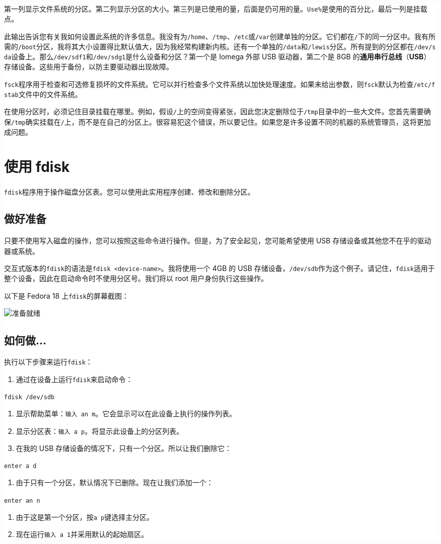第一列显示文件系统的分区。第二列显示分区的大小。第三列是已使用的量，后面是仍可用的量。`Use%`是使用的百分比，最后一列是挂载点。

此输出告诉您有关我如何设置此系统的许多信息。我没有为`/home`、`/tmp`、`/etc`或`/var`创建单独的分区。它们都在`/`下的同一分区中。我有所需的`/boot`分区，我将其大小设置得比默认值大，因为我经常构建新内核。还有一个单独的`/data`和`/lewis`分区。所有提到的分区都在`/dev/sda`设备上。那么`/dev/sdf1`和`/dev/sdg1`是什么设备和分区？第一个是 Iomega 外部 USB 驱动器，第二个是 8GB 的**通用串行总线**（**USB**）存储设备。这些用于备份，以防主要驱动器出现故障。

`fsck`程序用于检查和可选修复损坏的文件系统。它可以并行检查多个文件系统以加快处理速度。如果未给出参数，则`fsck`默认为检查`/etc/fstab`文件中的文件系统。

在使用分区时，必须记住目录挂载在哪里。例如，假设`/`上的空间变得紧张，因此您决定删除位于`/tmp`目录中的一些大文件。您首先需要确保`/tmp`确实挂载在`/`上，而不是在自己的分区上。很容易犯这个错误，所以要记住。如果您是许多设置不同的机器的系统管理员，这将更加成问题。

# 使用 fdisk

`fdisk`程序用于操作磁盘分区表。您可以使用此实用程序创建、修改和删除分区。

## 做好准备

只要不使用写入磁盘的操作，您可以按照这些命令进行操作。但是，为了安全起见，您可能希望使用 USB 存储设备或其他您不在乎的驱动器或系统。

交互式版本的`fdisk`的语法是`fdisk <device-name>`。我将使用一个 4GB 的 USB 存储设备，`/dev/sdb`作为这个例子。请记住，`fdisk`适用于整个设备，因此在启动命令时不使用分区号。我们将以 root 用户身份执行这些操作。

以下是 Fedora 18 上`fdisk`的屏幕截图：

![准备就绪](https://github.com/OpenDocCN/freelearn-linux-pt2-zh/raw/master/docs/linux-util-cb/img/3008OS_07_02.jpg)

## 如何做...

执行以下步骤来运行`fdisk`：

1.  通过在设备上运行`fdisk`来启动命令：

```
fdisk /dev/sdb

```

1.  显示帮助菜单：`输入 an m`。它会显示可以在此设备上执行的操作列表。

1.  显示分区表：`输入 a p`。将显示此设备上的分区列表。

1.  在我的 USB 存储设备的情况下，只有一个分区。所以让我们删除它：

```
enter a d

```

1.  由于只有一个分区，默认情况下已删除。现在让我们添加一个：

```
enter an n
```

1.  由于这是第一个分区，按`a p`键选择主分区。

1.  现在运行`输入 a 1`并采用默认的起始扇区。
